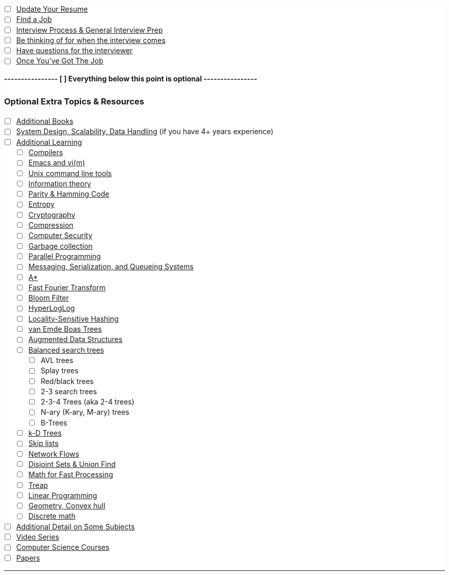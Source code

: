 - [ ] [Update Your Resume](#update-your-resume)
- [ ] [Find a Job](#find-a-job)
- [ ] [Interview Process & General Interview Prep](#interview-process--general-interview-prep)
- [ ] [Be thinking of for when the interview comes](#be-thinking-of-for-when-the-interview-comes)
- [ ] [Have questions for the interviewer](#have-questions-for-the-interviewer)
- [ ] [Once You've Got The Job](#once-youve-got-the-job)

**---------------- [ ] Everything below this point is optional ----------------**

### Optional Extra Topics & Resources

- [ ] [Additional Books](#additional-books)
- [ ] [System Design, Scalability, Data Handling](#system-design-scalability-data-handling) (if you have 4+ years experience)
- [ ] [Additional Learning](#additional-learning)
  - [ ] [Compilers](#compilers)
  - [ ] [Emacs and vi(m)](#emacs-and-vim)
  - [ ] [Unix command line tools](#unix-command-line-tools)
  - [ ] [Information theory](#information-theory-videos)
  - [ ] [Parity & Hamming Code](#parity--hamming-code-videos)
  - [ ] [Entropy](#entropy)
  - [ ] [Cryptography](#cryptography)
  - [ ] [Compression](#compression)
  - [ ] [Computer Security](#computer-security)
  - [ ] [Garbage collection](#garbage-collection)
  - [ ] [Parallel Programming](#parallel-programming)
  - [ ] [Messaging, Serialization, and Queueing Systems](#messaging-serialization-and-queueing-systems)
  - [ ] [A*](#a)
  - [ ] [Fast Fourier Transform](#fast-fourier-transform)
  - [ ] [Bloom Filter](#bloom-filter)
  - [ ] [HyperLogLog](#hyperloglog)
  - [ ] [Locality-Sensitive Hashing](#locality-sensitive-hashing)
  - [ ] [van Emde Boas Trees](#van-emde-boas-trees)
  - [ ] [Augmented Data Structures](#augmented-data-structures)
  - [ ] [Balanced search trees](#balanced-search-trees)
    - [ ] AVL trees
    - [ ] Splay trees
    - [ ] Red/black trees
    - [ ] 2-3 search trees
    - [ ] 2-3-4 Trees (aka 2-4 trees)
    - [ ] N-ary (K-ary, M-ary) trees
    - [ ] B-Trees
  - [ ] [k-D Trees](#k-d-trees)
  - [ ] [Skip lists](#skip-lists)
  - [ ] [Network Flows](#network-flows)
  - [ ] [Disjoint Sets & Union Find](#disjoint-sets--union-find)
  - [ ] [Math for Fast Processing](#math-for-fast-processing)
  - [ ] [Treap](#treap)
  - [ ] [Linear Programming](#linear-programming-videos)
  - [ ] [Geometry, Convex hull](#geometry-convex-hull-videos)
  - [ ] [Discrete math](#discrete-math)
- [ ] [Additional Detail on Some Subjects](#additional-detail-on-some-subjects)
- [ ] [Video Series](#video-series)
- [ ] [Computer Science Courses](#computer-science-courses)
- [ ] [Papers](#papers)

---